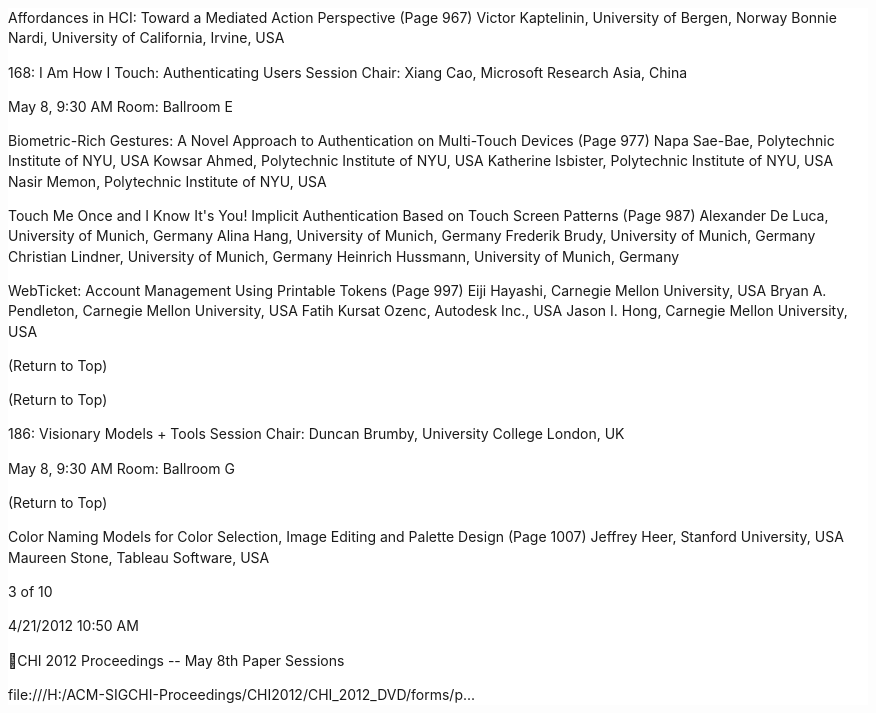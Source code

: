 Affordances in HCI: Toward a Mediated Action Perspective (Page 967)
Victor Kaptelinin, University of Bergen, Norway
Bonnie Nardi, University of California, Irvine, USA

168: I Am How I Touch: Authenticating Users
Session Chair: Xiang Cao, Microsoft Research Asia, China

May 8, 9:30 AM
Room: Ballroom
E

Biometric-Rich Gestures: A Novel Approach to Authentication on
Multi-Touch Devices (Page 977)
Napa Sae-Bae, Polytechnic Institute of NYU, USA
Kowsar Ahmed, Polytechnic Institute of NYU, USA
Katherine Isbister, Polytechnic Institute of NYU, USA
Nasir Memon, Polytechnic Institute of NYU, USA

Touch Me Once and I Know It's You! Implicit Authentication Based on
Touch Screen Patterns (Page 987)
Alexander De Luca, University of Munich, Germany
Alina Hang, University of Munich, Germany
Frederik Brudy, University of Munich, Germany
Christian Lindner, University of Munich, Germany
Heinrich Hussmann, University of Munich, Germany

WebTicket: Account Management Using Printable Tokens (Page 997)
Eiji Hayashi, Carnegie Mellon University, USA
Bryan A. Pendleton, Carnegie Mellon University, USA
Fatih Kursat Ozenc, Autodesk Inc., USA
Jason I. Hong, Carnegie Mellon University, USA

(Return to Top)

(Return to Top)

186: Visionary Models + Tools
Session Chair: Duncan Brumby, University College London, UK

May 8, 9:30 AM
Room: Ballroom
G

(Return to Top)

Color Naming Models for Color Selection, Image Editing and Palette
Design (Page 1007)
Jeffrey Heer, Stanford University, USA
Maureen Stone, Tableau Software, USA

3 of 10

4/21/2012 10:50 AM

CHI 2012 Proceedings -- May 8th Paper Sessions

file:///H:/ACM-SIGCHI-Proceedings/CHI2012/CHI_2012_DVD/forms/p...

